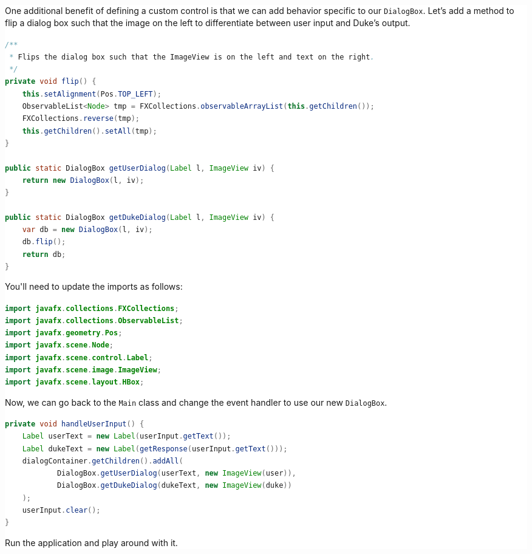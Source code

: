 One additional benefit of defining a custom control is that we can add behavior specific to our `DialogBox`. Let’s add a method to flip a dialog box such that the image on the left to differentiate between user input and Duke’s output.

```java
/**
 * Flips the dialog box such that the ImageView is on the left and text on the right.
 */
private void flip() {
    this.setAlignment(Pos.TOP_LEFT);
    ObservableList<Node> tmp = FXCollections.observableArrayList(this.getChildren());
    FXCollections.reverse(tmp);
    this.getChildren().setAll(tmp);
}

public static DialogBox getUserDialog(Label l, ImageView iv) {
    return new DialogBox(l, iv);
}

public static DialogBox getDukeDialog(Label l, ImageView iv) {
    var db = new DialogBox(l, iv);
    db.flip();
    return db;
}
```

You'll need to update the imports as follows:
```java
import javafx.collections.FXCollections;
import javafx.collections.ObservableList;
import javafx.geometry.Pos;
import javafx.scene.Node;
import javafx.scene.control.Label;
import javafx.scene.image.ImageView;
import javafx.scene.layout.HBox;
```

Now, we can go back to the `Main` class and change the event handler to use our new `DialogBox`. 

```java
private void handleUserInput() {
    Label userText = new Label(userInput.getText());
    Label dukeText = new Label(getResponse(userInput.getText()));
    dialogContainer.getChildren().addAll(
            DialogBox.getUserDialog(userText, new ImageView(user)),
            DialogBox.getDukeDialog(dukeText, new ImageView(duke))
    );
    userInput.clear();
}
```

Run the application and play around with it. 
